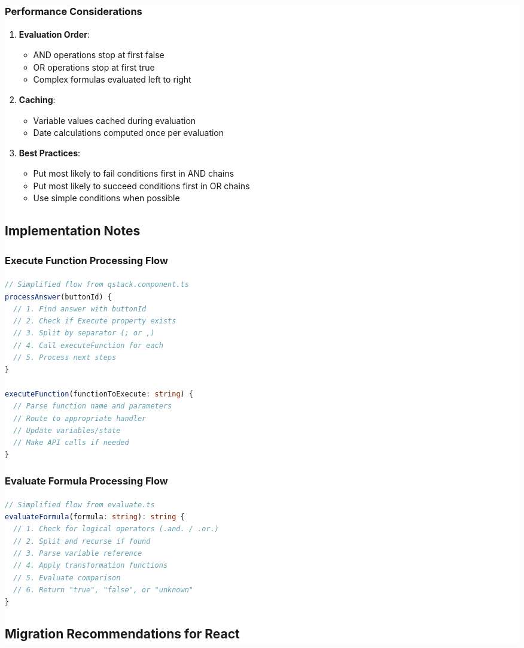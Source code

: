 ### Performance Considerations
 
1. **Evaluation Order**:
   - AND operations stop at first false
   - OR operations stop at first true
   - Complex formulas evaluated left to right
 
2. **Caching**:
   - Variable values cached during evaluation
   - Date calculations computed once per evaluation
 
3. **Best Practices**:
   - Put most likely to fail conditions first in AND chains
   - Put most likely to succeed conditions first in OR chains
   - Use simple conditions when possible
 
## Implementation Notes
 
### Execute Function Processing Flow
 
```typescript
// Simplified flow from qstack.component.ts
processAnswer(buttonId) {
  // 1. Find answer with buttonId
  // 2. Check if Execute property exists
  // 3. Split by separator (; or ,)
  // 4. Call executeFunction for each
  // 5. Process next steps
}
 
executeFunction(functionToExecute: string) {
  // Parse function name and parameters
  // Route to appropriate handler
  // Update variables/state
  // Make API calls if needed
}
```
 
### Evaluate Formula Processing Flow
 
```typescript
// Simplified flow from evaluate.ts
evaluateFormula(formula: string): string {
  // 1. Check for logical operators (.and. / .or.)
  // 2. Split and recurse if found
  // 3. Parse variable reference
  // 4. Apply transformation functions
  // 5. Evaluate comparison
  // 6. Return "true", "false", or "unknown"
}
```
 
## Migration Recommendations for React
 